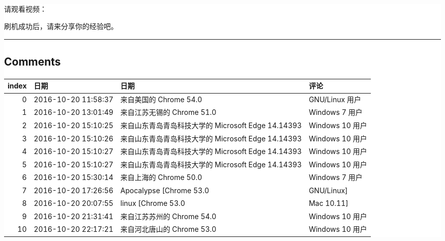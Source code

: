请观看视频：

刷机成功后，请来分享你的经验吧。

***

## Comments

|   index | 日期                | 日期                                                               | 评论                                                                                                                                                                                                                                                                                                                                                                         |
|--------:|:--------------------|:-------------------------------------------------------------------|:-----------------------------------------------------------------------------------------------------------------------------------------------------------------------------------------------------------------------------------------------------------------------------------------------------------------------------------------------------------------------------|
|       0 | 2016-10-20 11:58:37 | 来自美国的 Chrome 54.0|GNU/Linux 用户                              | 没有的手机型号在选择机型页面选哪个？                                                                                                                                                                                                                                                                                                                               |
|       1 | 2016-10-20 13:01:49 | 来自江苏无锡的 Chrome 51.0|Windows 7 用户                          | 厉害了我的哥                                                                                                                                                                                                                                                                                                                                                       |
|       2 | 2016-10-20 15:10:25 | 来自山东青岛青岛科技大学的 Microsoft Edge 14.14393|Windows 10 用户 | 同问                                                                                                                                                                                                                                                                                                                                                               |
|       3 | 2016-10-20 15:10:26 | 来自山东青岛青岛科技大学的 Microsoft Edge 14.14393|Windows 10 用户 | 同问                                                                                                                                                                                                                                                                                                                                                               |
|       4 | 2016-10-20 15:10:27 | 来自山东青岛青岛科技大学的 Microsoft Edge 14.14393|Windows 10 用户 | 同问                                                                                                                                                                                                                                                                                                                                                               |
|       5 | 2016-10-20 15:10:27 | 来自山东青岛青岛科技大学的 Microsoft Edge 14.14393|Windows 10 用户 | 同问                                                                                                                                                                                                                                                                                                                                                               |
|       6 | 2016-10-20 15:30:14 | 来自上海的 Chrome 50.0|Windows 7 用户                              | 我也纳闷。                                                                                                                                                                                                                                                                                                                                                         |
|       7 | 2016-10-20 17:26:56 | Apocalypse [Chrome 53.0|GNU/Linux]                                 | nexus 6p 用户表示不知所措                                                                                                                                                                                                                                                                                                                                          |
|       8 | 2016-10-20 20:07:55 | linux [Chrome 53.0|Mac 10.11]                                      | 没有的就是没测试过，未必行。                                                                                                                                                                                                                                                                                                                                       |
|       9 | 2016-10-20 21:31:41 | 来自江苏苏州的 Chrome 54.0|Windows 10 用户                         | 之前看到有小米也刷过ubuntu                                                                                                                                                                                                                                                                                                                                         |
|      10 | 2016-10-20 22:17:21 | 来自河北唐山的 Chrome 53.0|Windows 10 用户                         | 这个吊炸了                                                                                                                                                                                                                                                                                                                                                         |
